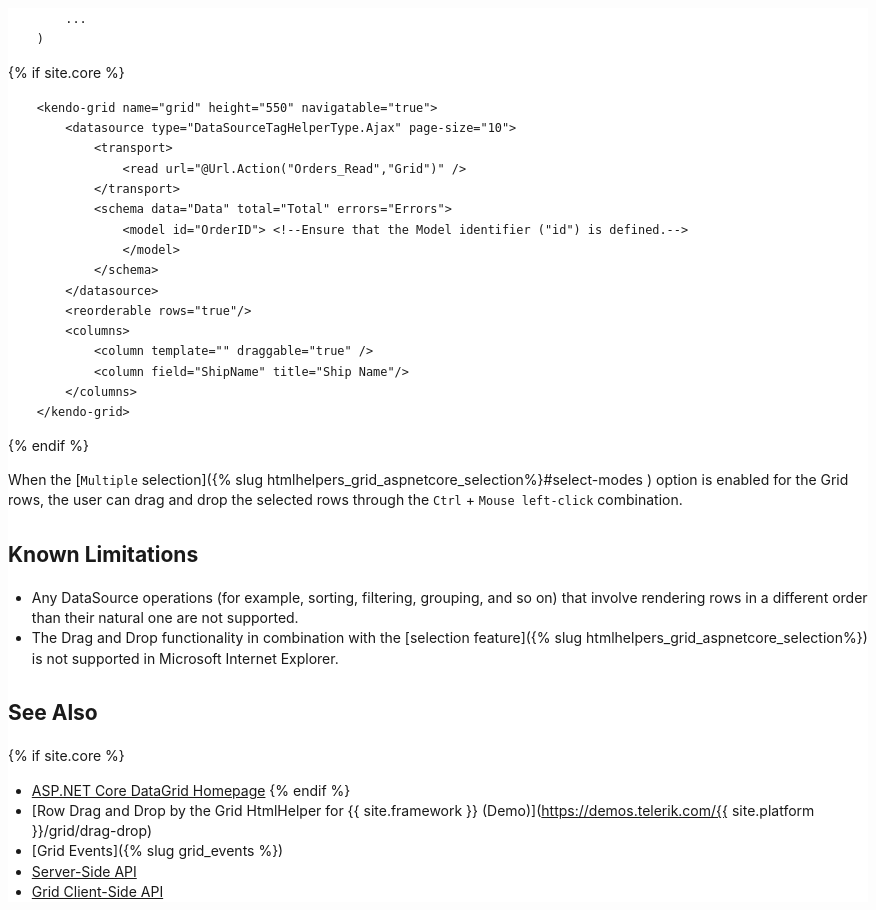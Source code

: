```HtmlHelper
        ...
    )
```
{% if site.core %}
```TagHelper
    <kendo-grid name="grid" height="550" navigatable="true">
        <datasource type="DataSourceTagHelperType.Ajax" page-size="10">
            <transport>
                <read url="@Url.Action("Orders_Read","Grid")" />
            </transport>
            <schema data="Data" total="Total" errors="Errors">
                <model id="OrderID"> <!--Ensure that the Model identifier ("id") is defined.-->
                </model>
            </schema>
        </datasource>
        <reorderable rows="true"/>
        <columns>
            <column template="" draggable="true" />
            <column field="ShipName" title="Ship Name"/>
        </columns>
    </kendo-grid>
```
{% endif %}

When the [`Multiple` selection]({% slug htmlhelpers_grid_aspnetcore_selection%}#select-modes
) option is enabled for the Grid rows, the user can drag and drop the selected rows through the `Ctrl` + `Mouse left-click` combination.

## Known Limitations

* Any DataSource operations (for example, sorting, filtering, grouping, and so on) that involve rendering rows in a different order than their natural one are not supported.
* The Drag and Drop functionality in combination with the [selection feature]({% slug htmlhelpers_grid_aspnetcore_selection%}) is not supported in Microsoft Internet Explorer.

## See Also

{% if site.core %}
* [ASP.NET Core DataGrid Homepage](https://www.telerik.com/aspnet-core-ui/grid)
{% endif %}
* [Row Drag and Drop by the Grid HtmlHelper for {{ site.framework }} (Demo)](https://demos.telerik.com/{{ site.platform }}/grid/drag-drop)
* [Grid Events]({% slug grid_events %})
* [Server-Side API](/api/grid)
* [Grid Client-Side API](https://docs.telerik.com/kendo-ui/api/javascript/ui/grid)